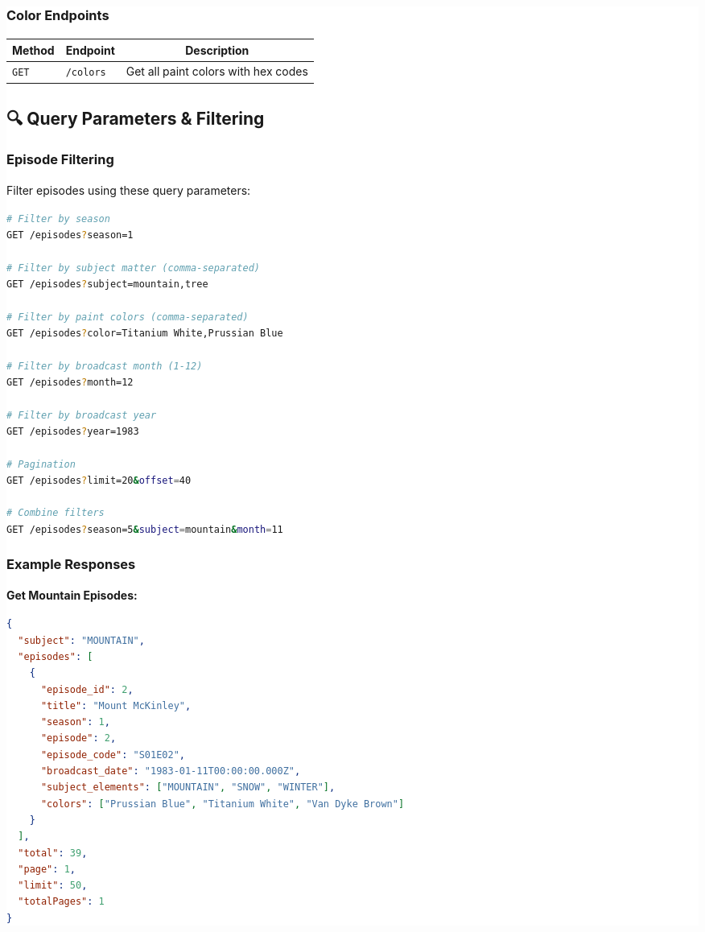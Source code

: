 ### Color Endpoints

| Method | Endpoint | Description |
|--------|----------|-------------|
| `GET` | `/colors` | Get all paint colors with hex codes |

## 🔍 Query Parameters & Filtering

### Episode Filtering

Filter episodes using these query parameters:

```bash
# Filter by season
GET /episodes?season=1

# Filter by subject matter (comma-separated)
GET /episodes?subject=mountain,tree

# Filter by paint colors (comma-separated)
GET /episodes?color=Titanium White,Prussian Blue

# Filter by broadcast month (1-12)
GET /episodes?month=12

# Filter by broadcast year
GET /episodes?year=1983

# Pagination
GET /episodes?limit=20&offset=40

# Combine filters
GET /episodes?season=5&subject=mountain&month=11
```

### Example Responses

**Get Mountain Episodes:**
```json
{
  "subject": "MOUNTAIN",
  "episodes": [
    {
      "episode_id": 2,
      "title": "Mount McKinley",
      "season": 1,
      "episode": 2,
      "episode_code": "S01E02",
      "broadcast_date": "1983-01-11T00:00:00.000Z",
      "subject_elements": ["MOUNTAIN", "SNOW", "WINTER"],
      "colors": ["Prussian Blue", "Titanium White", "Van Dyke Brown"]
    }
  ],
  "total": 39,
  "page": 1,
  "limit": 50,
  "totalPages": 1
}
```
